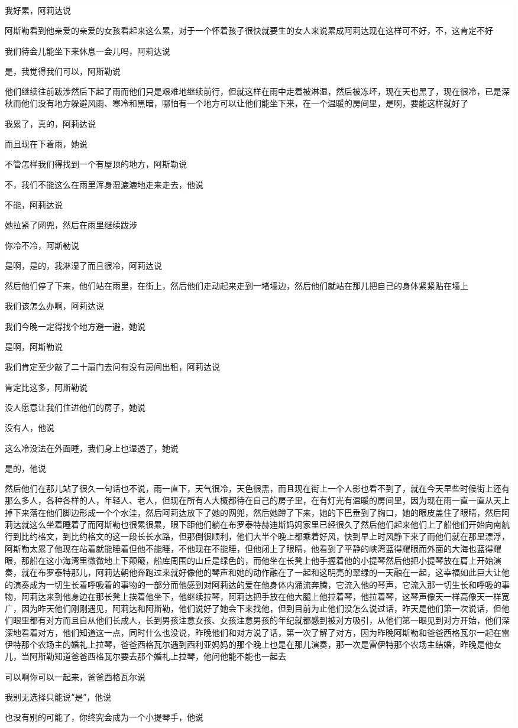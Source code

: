 我好累，阿莉达说

阿斯勒看到他亲爱的亲爱的女孩看起来这么累，对于一个怀着孩子很快就要生的女人来说累成阿莉达现在这样可不好，不，这肯定不好

我们待会儿能坐下来休息一会儿吗，阿莉达说

是，我觉得我们可以，阿斯勒说

他们继续往前跋涉然后下起了雨而他们只是艰难地继续前行，但就这样在雨中走着被淋湿，然后被冻坏，现在天也黑了，现在很冷，已是深秋而他们没有地方躲避风雨、寒冷和黑暗，哪怕有一个地方可以让他们能坐下来，在一个温暖的房间里，是啊，要能这样就好了

我累了，真的，阿莉达说

而且现在下着雨，她说

不管怎样我们得找到一个有屋顶的地方，阿斯勒说

不，我们不能这么在雨里浑身湿漉漉地走来走去，他说

不能，阿莉达说

她拉紧了网兜，然后在雨里继续跋涉

你冷不冷，阿斯勒说

是啊，是的，我淋湿了而且很冷，阿莉达说

然后他们停了下来，他们站在雨里，在街上，然后他们走动起来走到一堵墙边，然后他们就站在那儿把自己的身体紧紧贴在墙上

我们该怎么办啊，阿莉达说

我们今晚一定得找个地方避一避，她说

是啊，阿斯勒说

我们肯定至少敲了二十扇门去问有没有房间出租，阿莉达说

肯定比这多，阿斯勒说

没人愿意让我们住进他们的房子，她说

没有人，他说

这么冷没法在外面睡，我们身上也湿透了，她说

是的，他说

然后他们在那儿站了很久一句话也不说，雨一直下，天气很冷，天色很黑，而且现在街上一个人影也看不到了，就在今天早些时候街上还有那么多人，各种各样的人，年轻人、老人，但现在所有人大概都待在自己的房子里，在有灯光有温暖的房间里，因为现在雨一直一直从天上掉下来落在他们脚边形成一个个水洼，然后阿莉达放下了她的网兜，然后她蹲了下来，她的下巴垂到了胸口，她的眼皮盖住了眼睛，然后阿莉达就这么坐着睡着了而阿斯勒也很累很累，眼下距他们躺在布罗泰特赫迪斯妈妈家里已经很久了然后他们起来他们上了船他们开始向南航行到比约格文，到比约格文的这一段长长水路，但那倒很顺利，他们大半个晚上都乘着好风，快到早上时风静下来了而他们就在那里漂浮，阿斯勒太累了他现在站着就能睡着但他不能睡，不他现在不能睡，但他闭上了眼睛，他看到了平静的峡湾蓝得耀眼而外面的大海也蓝得耀眼，那船在这小海湾里微微地上下颠簸，船库周围的山丘是绿色的，而他坐在长凳上他手握着他的小提琴然后他把小提琴放在肩上开始演奏，就在布罗泰特那儿，阿莉达朝他奔跑过来就好像他的琴声和她的动作融在了一起和这明亮的翠绿的一天融在一起，这幸福如此巨大让他的演奏成为一切生长着呼吸着的事物的一部分而他感到对阿莉达的爱在他身体内涌流奔腾，它流入他的琴声，它流入那一切生长和呼吸的事物，阿莉达来到他身边在那长凳上挨着他坐下，他继续拉琴，阿莉达把手放在他大腿上他拉着琴，他拉着琴，这琴声像天一样高像天一样宽广，因为昨天他们刚刚遇见，阿莉达和阿斯勒，他们说好了她会下来找他，但到目前为止他们没怎么说过话，昨天是他们第一次说话，但他们眼里都有对方而且自从他们长成人，长到男孩注意女孩、女孩注意男孩的年纪就都感到被对方吸引，从他们第一眼见到对方开始，他们深深地看着对方，他们知道这一点，同时什么也没说，昨晚他们和对方说了话，第一次了解了对方，因为昨晚阿斯勒和爸爸西格瓦尔一起在雷伊特那个农场主的婚礼上拉琴，爸爸西格瓦尔遇到西利亚妈妈的那个晚上也是在那儿演奏，那一次是雷伊特那个农场主结婚，昨晚是他女儿，当阿斯勒知道爸爸西格瓦尔要去那个婚礼上拉琴，他问他能不能也一起去

可以啊你可以一起来，爸爸西格瓦尔说

我别无选择只能说“是”，他说

也没有别的可能了，你终究会成为一个小提琴手，他说

